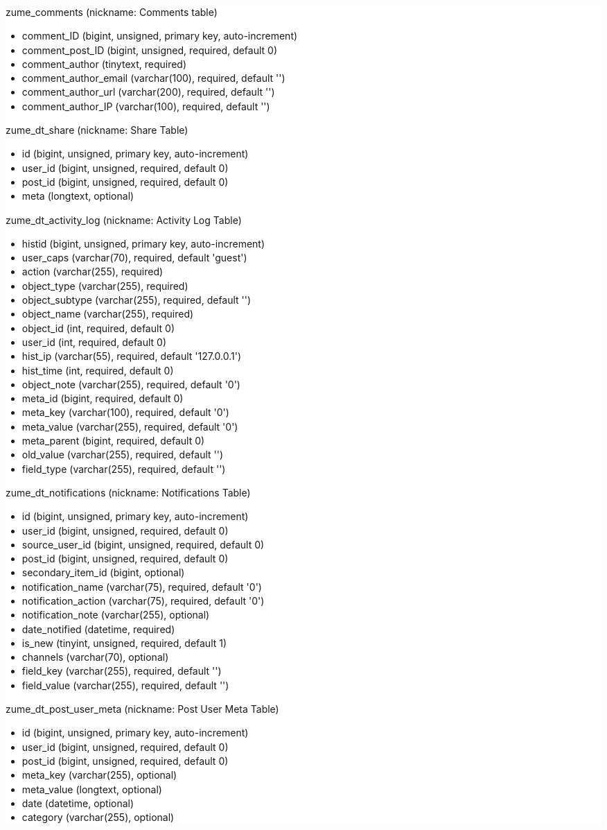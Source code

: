 zume_comments (nickname: Comments table)
- comment_ID (bigint, unsigned, primary key, auto-increment)
- comment_post_ID (bigint, unsigned, required, default 0)
- comment_author (tinytext, required)
- comment_author_email (varchar(100), required, default '')
- comment_author_url (varchar(200), required, default '')
- comment_author_IP (varchar(100), required, default '')

zume_dt_share (nickname: Share Table)
- id (bigint, unsigned, primary key, auto-increment)
- user_id (bigint, unsigned, required, default 0)
- post_id (bigint, unsigned, required, default 0)
- meta (longtext, optional)

zume_dt_activity_log (nickname: Activity Log Table)
- histid (bigint, unsigned, primary key, auto-increment)
- user_caps (varchar(70), required, default 'guest')
- action (varchar(255), required)
- object_type (varchar(255), required)
- object_subtype (varchar(255), required, default '')
- object_name (varchar(255), required)
- object_id (int, required, default 0)
- user_id (int, required, default 0)
- hist_ip (varchar(55), required, default '127.0.0.1')
- hist_time (int, required, default 0)
- object_note (varchar(255), required, default '0')
- meta_id (bigint, required, default 0)
- meta_key (varchar(100), required, default '0')
- meta_value (varchar(255), required, default '0')
- meta_parent (bigint, required, default 0)
- old_value (varchar(255), required, default '')
- field_type (varchar(255), required, default '')

zume_dt_notifications (nickname: Notifications Table)
- id (bigint, unsigned, primary key, auto-increment)
- user_id (bigint, unsigned, required, default 0)
- source_user_id (bigint, unsigned, required, default 0)
- post_id (bigint, unsigned, required, default 0)
- secondary_item_id (bigint, optional)
- notification_name (varchar(75), required, default '0')
- notification_action (varchar(75), required, default '0')
- notification_note (varchar(255), optional)
- date_notified (datetime, required)
- is_new (tinyint, unsigned, required, default 1)
- channels (varchar(70), optional)
- field_key (varchar(255), required, default '')
- field_value (varchar(255), required, default '')

zume_dt_post_user_meta (nickname: Post User Meta Table)
- id (bigint, unsigned, primary key, auto-increment)
- user_id (bigint, unsigned, required, default 0)
- post_id (bigint, unsigned, required, default 0)
- meta_key (varchar(255), optional)
- meta_value (longtext, optional)
- date (datetime, optional)
- category (varchar(255), optional)
